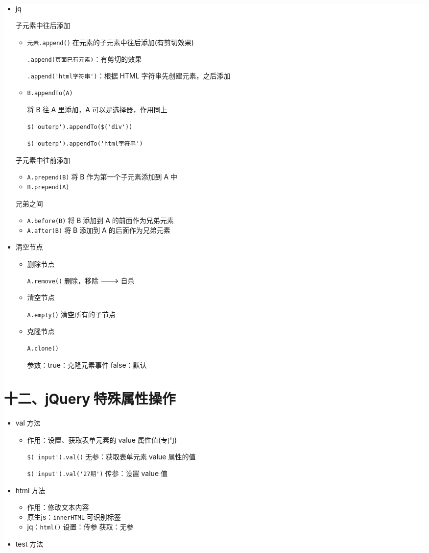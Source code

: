   + jq

    子元素中往后添加

    + `元素.append()` 在元素的子元素中往后添加(有剪切效果)

      `.append(页面已有元素)`：有剪切的效果

      `.append('html字符串')`：根据 HTML 字符串先创建元素，之后添加

    + `B.appendTo(A)`

      将 B 往 A 里添加，A 可以是选择器，作用同上

      `$('outerp').appendTo($('div'))`

      `$('outerp').appendTo('html字符串')`

    子元素中往前添加

    + `A.prepend(B)` 将 B 作为第一个子元素添加到 A 中
    + `B.prepend(A)` 

    兄弟之间

    + `A.before(B)` 将 B 添加到 A 的前面作为兄弟元素
    + `A.after(B)` 将 B 添加到 A 的后面作为兄弟元素

+ 清空节点

  + 删除节点

    `A.remove()` 删除，移除 ---> 自杀

  + 清空节点

    `A.empty()` 清空所有的子节点

  + 克隆节点

    `A.clone()` 

    参数：true：克隆元素事件 false：默认



# 十二、jQuery 特殊属性操作

+ val 方法

  + 作用：设置、获取表单元素的 value 属性值(专门)

    `$('input').val()` 无参：获取表单元素 value 属性的值

    `$('input').val('27期')` 传参：设置 value 值

+ html 方法

  + 作用：修改文本内容
  + 原生js：`innerHTML` 可识别标签
  + jq：`html()` 设置：传参 获取：无参

+ test 方法
